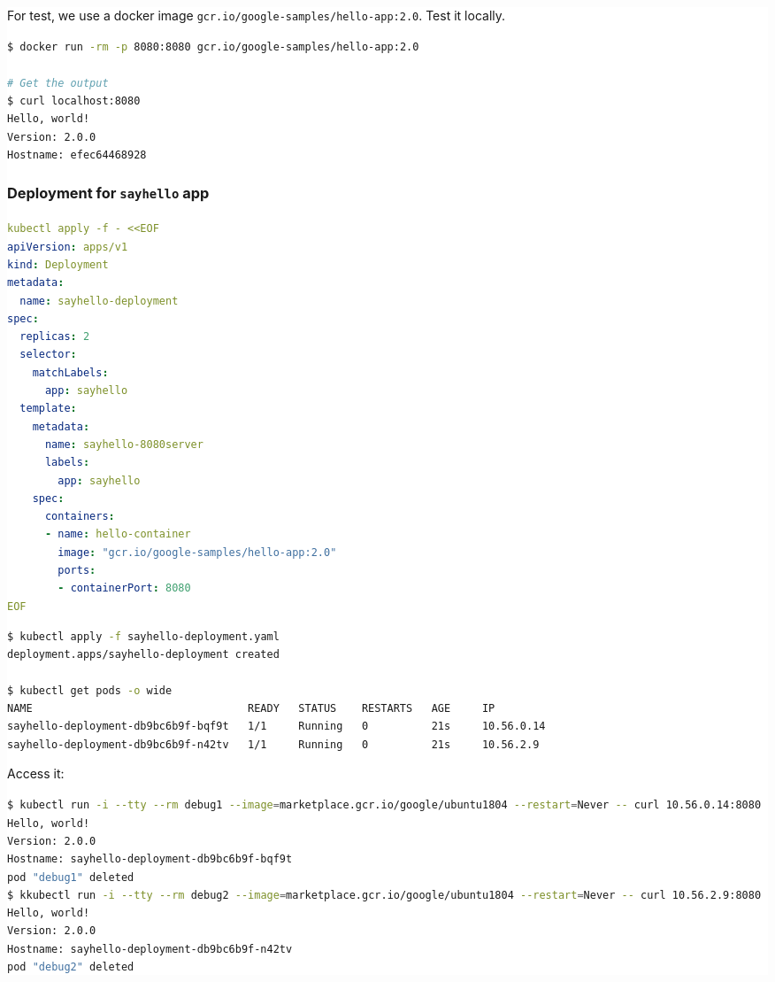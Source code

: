 For test, we use a docker image `gcr.io/google-samples/hello-app:2.0`. Test it locally.
```sh
$ docker run -rm -p 8080:8080 gcr.io/google-samples/hello-app:2.0

# Get the output
$ curl localhost:8080
Hello, world!
Version: 2.0.0
Hostname: efec64468928
```

### Deployment for `sayhello` app

```yaml
kubectl apply -f - <<EOF
apiVersion: apps/v1
kind: Deployment
metadata:
  name: sayhello-deployment
spec:
  replicas: 2
  selector:
    matchLabels:
      app: sayhello
  template:
    metadata:
      name: sayhello-8080server
      labels:
        app: sayhello
    spec:
      containers:
      - name: hello-container
        image: "gcr.io/google-samples/hello-app:2.0"
        ports:
        - containerPort: 8080
EOF
```

```sh
$ kubectl apply -f sayhello-deployment.yaml
deployment.apps/sayhello-deployment created

$ kubectl get pods -o wide
NAME                                  READY   STATUS    RESTARTS   AGE     IP
sayhello-deployment-db9bc6b9f-bqf9t   1/1     Running   0          21s     10.56.0.14
sayhello-deployment-db9bc6b9f-n42tv   1/1     Running   0          21s     10.56.2.9
```

Access it:
```sh
$ kubectl run -i --tty --rm debug1 --image=marketplace.gcr.io/google/ubuntu1804 --restart=Never -- curl 10.56.0.14:8080
Hello, world!
Version: 2.0.0
Hostname: sayhello-deployment-db9bc6b9f-bqf9t
pod "debug1" deleted
$ kkubectl run -i --tty --rm debug2 --image=marketplace.gcr.io/google/ubuntu1804 --restart=Never -- curl 10.56.2.9:8080
Hello, world!
Version: 2.0.0
Hostname: sayhello-deployment-db9bc6b9f-n42tv
pod "debug2" deleted
```
